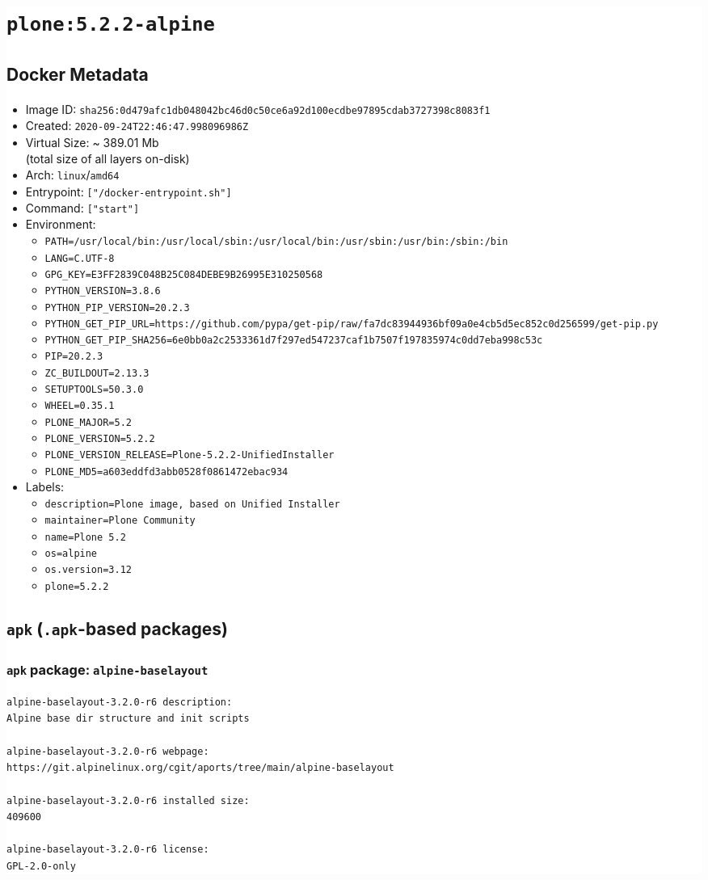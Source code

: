 # `plone:5.2.2-alpine`

## Docker Metadata

- Image ID: `sha256:0d479afc1db048042bc46d0c50ce6a92d100ecdbe97895cdab3727398c8083f1`
- Created: `2020-09-24T22:46:47.998096986Z`
- Virtual Size: ~ 389.01 Mb  
  (total size of all layers on-disk)
- Arch: `linux`/`amd64`
- Entrypoint: `["/docker-entrypoint.sh"]`
- Command: `["start"]`
- Environment:
  - `PATH=/usr/local/bin:/usr/local/sbin:/usr/local/bin:/usr/sbin:/usr/bin:/sbin:/bin`
  - `LANG=C.UTF-8`
  - `GPG_KEY=E3FF2839C048B25C084DEBE9B26995E310250568`
  - `PYTHON_VERSION=3.8.6`
  - `PYTHON_PIP_VERSION=20.2.3`
  - `PYTHON_GET_PIP_URL=https://github.com/pypa/get-pip/raw/fa7dc83944936bf09a0e4cb5d5ec852c0d256599/get-pip.py`
  - `PYTHON_GET_PIP_SHA256=6e0bb0a2c2533361d7f297ed547237caf1b7507f197835974c0dd7eba998c53c`
  - `PIP=20.2.3`
  - `ZC_BUILDOUT=2.13.3`
  - `SETUPTOOLS=50.3.0`
  - `WHEEL=0.35.1`
  - `PLONE_MAJOR=5.2`
  - `PLONE_VERSION=5.2.2`
  - `PLONE_VERSION_RELEASE=Plone-5.2.2-UnifiedInstaller`
  - `PLONE_MD5=a603eddfd3abb0528f0861472ebac934`
- Labels:
  - `description=Plone image, based on Unified Installer`
  - `maintainer=Plone Community`
  - `name=Plone 5.2`
  - `os=alpine`
  - `os.version=3.12`
  - `plone=5.2.2`

## `apk` (`.apk`-based packages)

### `apk` package: `alpine-baselayout`

```console
alpine-baselayout-3.2.0-r6 description:
Alpine base dir structure and init scripts

alpine-baselayout-3.2.0-r6 webpage:
https://git.alpinelinux.org/cgit/aports/tree/main/alpine-baselayout

alpine-baselayout-3.2.0-r6 installed size:
409600

alpine-baselayout-3.2.0-r6 license:
GPL-2.0-only

```

